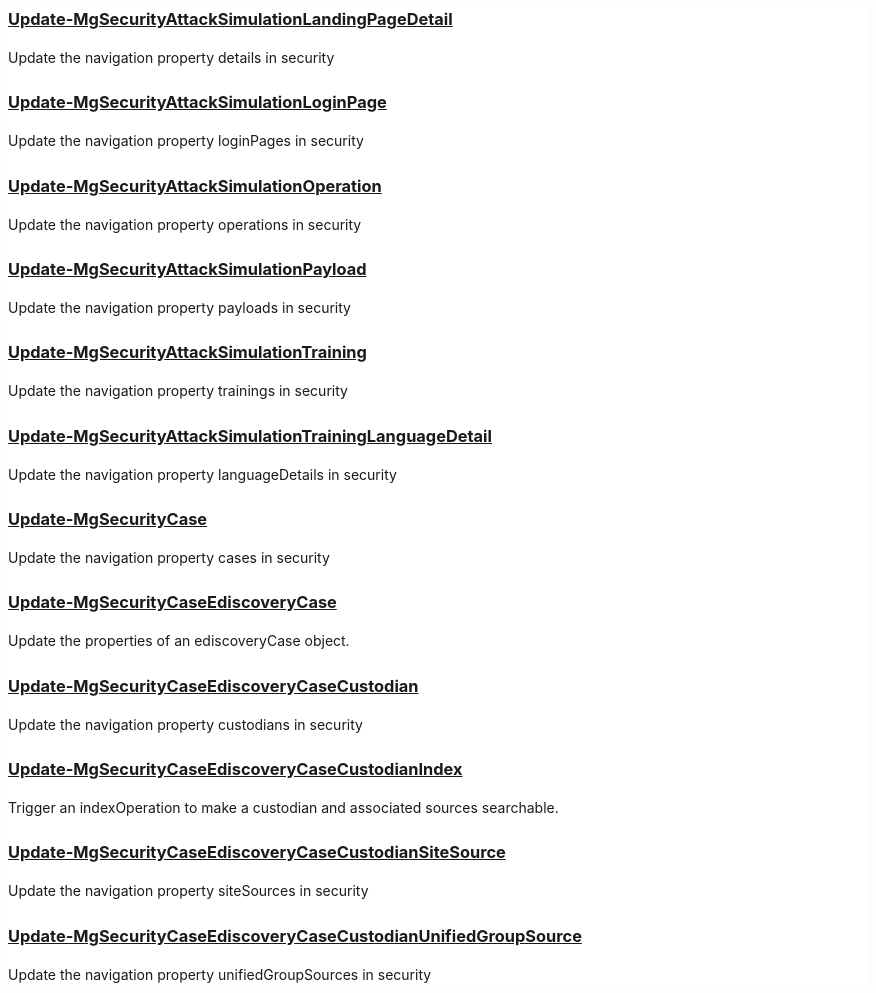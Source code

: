 ### [Update-MgSecurityAttackSimulationLandingPageDetail](Update-MgSecurityAttackSimulationLandingPageDetail.md)
Update the navigation property details in security

### [Update-MgSecurityAttackSimulationLoginPage](Update-MgSecurityAttackSimulationLoginPage.md)
Update the navigation property loginPages in security

### [Update-MgSecurityAttackSimulationOperation](Update-MgSecurityAttackSimulationOperation.md)
Update the navigation property operations in security

### [Update-MgSecurityAttackSimulationPayload](Update-MgSecurityAttackSimulationPayload.md)
Update the navigation property payloads in security

### [Update-MgSecurityAttackSimulationTraining](Update-MgSecurityAttackSimulationTraining.md)
Update the navigation property trainings in security

### [Update-MgSecurityAttackSimulationTrainingLanguageDetail](Update-MgSecurityAttackSimulationTrainingLanguageDetail.md)
Update the navigation property languageDetails in security

### [Update-MgSecurityCase](Update-MgSecurityCase.md)
Update the navigation property cases in security

### [Update-MgSecurityCaseEdiscoveryCase](Update-MgSecurityCaseEdiscoveryCase.md)
Update the properties of an ediscoveryCase object.

### [Update-MgSecurityCaseEdiscoveryCaseCustodian](Update-MgSecurityCaseEdiscoveryCaseCustodian.md)
Update the navigation property custodians in security

### [Update-MgSecurityCaseEdiscoveryCaseCustodianIndex](Update-MgSecurityCaseEdiscoveryCaseCustodianIndex.md)
Trigger an indexOperation to make a custodian and associated sources searchable.

### [Update-MgSecurityCaseEdiscoveryCaseCustodianSiteSource](Update-MgSecurityCaseEdiscoveryCaseCustodianSiteSource.md)
Update the navigation property siteSources in security

### [Update-MgSecurityCaseEdiscoveryCaseCustodianUnifiedGroupSource](Update-MgSecurityCaseEdiscoveryCaseCustodianUnifiedGroupSource.md)
Update the navigation property unifiedGroupSources in security
